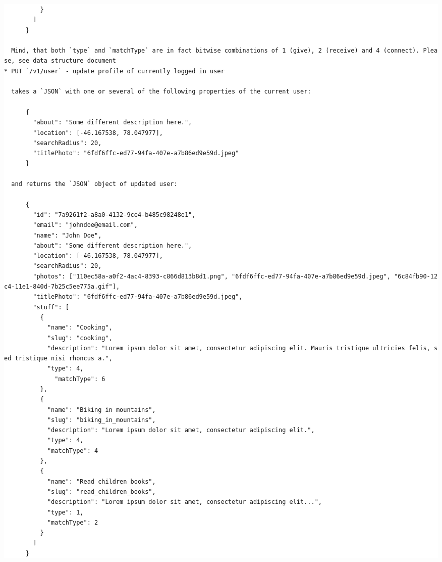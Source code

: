               }
            ]
          }
      
      Mind, that both `type` and `matchType` are in fact bitwise combinations of 1 (give), 2 (receive) and 4 (connect). Please, see data structure document
    * PUT `/v1/user` - update profile of currently logged in user
      
      takes a `JSON` with one or several of the following properties of the current user:
      
          {
            "about": "Some different description here.",
            "location": [-46.167538, 78.047977],
            "searchRadius": 20,
            "titlePhoto": "6fdf6ffc-ed77-94fa-407e-a7b86ed9e59d.jpeg"
          }
      
      and returns the `JSON` object of updated user:
      
          {
            "id": "7a9261f2-a8a0-4132-9ce4-b485c98248e1",
            "email": "johndoe@email.com",
            "name": "John Doe",
            "about": "Some different description here.",
            "location": [-46.167538, 78.047977],
            "searchRadius": 20,
            "photos": ["110ec58a-a0f2-4ac4-8393-c866d813b8d1.png", "6fdf6ffc-ed77-94fa-407e-a7b86ed9e59d.jpeg", "6c84fb90-12c4-11e1-840d-7b25c5ee775a.gif"],
            "titlePhoto": "6fdf6ffc-ed77-94fa-407e-a7b86ed9e59d.jpeg",
            "stuff": [
              {
                "name": "Cooking",
                "slug": "cooking",
                "description": "Lorem ipsum dolor sit amet, consectetur adipiscing elit. Mauris tristique ultricies felis, sed tristique nisi rhoncus a.",
                "type": 4,
                  "matchType": 6
              },
              {
                "name": "Biking in mountains",
                "slug": "biking_in_mountains",
                "description": "Lorem ipsum dolor sit amet, consectetur adipiscing elit.",
                "type": 4,
                "matchType": 4
              },
              {
                "name": "Read children books",
                "slug": "read_children_books",
                "description": "Lorem ipsum dolor sit amet, consectetur adipiscing elit...",
                "type": 1,
                "matchType": 2
              }
            ]
          }
      
